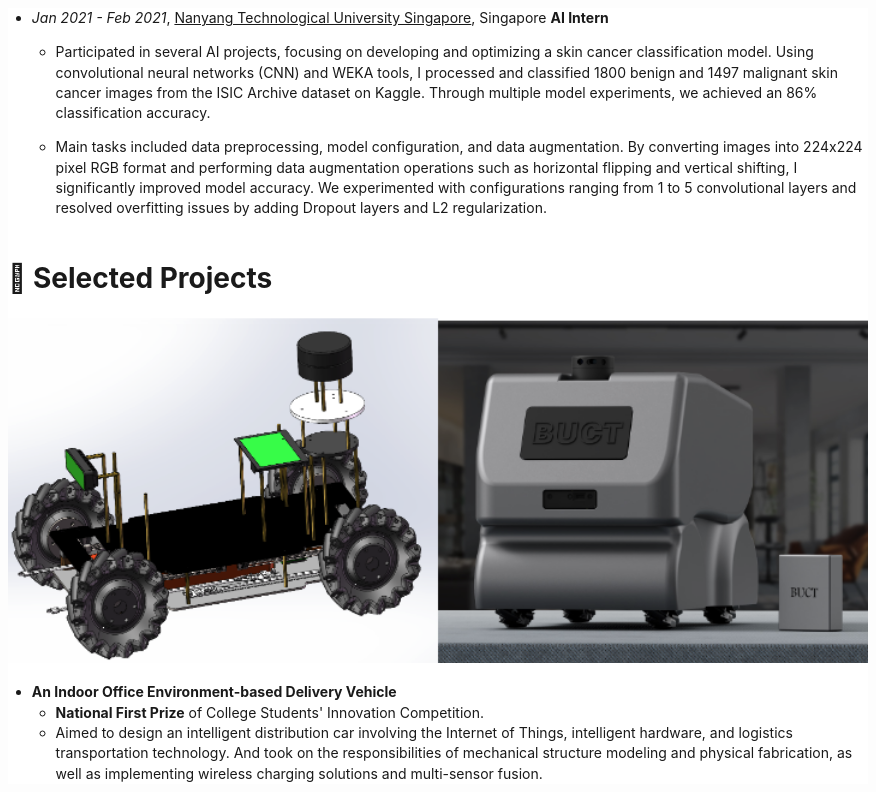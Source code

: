 - *Jan 2021 - Feb 2021*, [Nanyang Technological University Singapore](https://www.ntu.edu.sg/), Singapore 
  **AI Intern**

  - Participated in several AI projects, focusing on developing and optimizing a skin cancer classification model. Using convolutional neural networks (CNN) and WEKA tools, I processed and classified 1800 benign and 1497 malignant skin cancer images from the ISIC Archive dataset on Kaggle. Through multiple model experiments, we achieved an 86% classification accuracy.

  - Main tasks included data preprocessing, model configuration, and data augmentation. By converting images into 224x224 pixel RGB format and performing data augmentation operations such as horizontal flipping and vertical shifting, I significantly improved model accuracy. We experimented with configurations ranging from 1 to 5 convolutional layers and resolved overfitting issues by adding Dropout layers and L2 regularization.

</div>
</div>

# 🚀 Selected Projects

<div class='paper-box'>
  <div class='paper-box-image'>
    <div>
      <img src='images/indoorcomb.png' alt="sym" width="100%">
    </div>
  </div>
<div class='paper-box-text' markdown="1">

- **An Indoor Office Environment-based Delivery Vehicle**
  - **National First Prize** of College Students' Innovation Competition.
  - Aimed to design an intelligent distribution car involving the Internet of Things, intelligent hardware, and logistics transportation technology. And took on the responsibilities of mechanical structure modeling and physical fabrication, as well as implementing wireless charging solutions and multi-sensor fusion.
    
</div>
</div>
